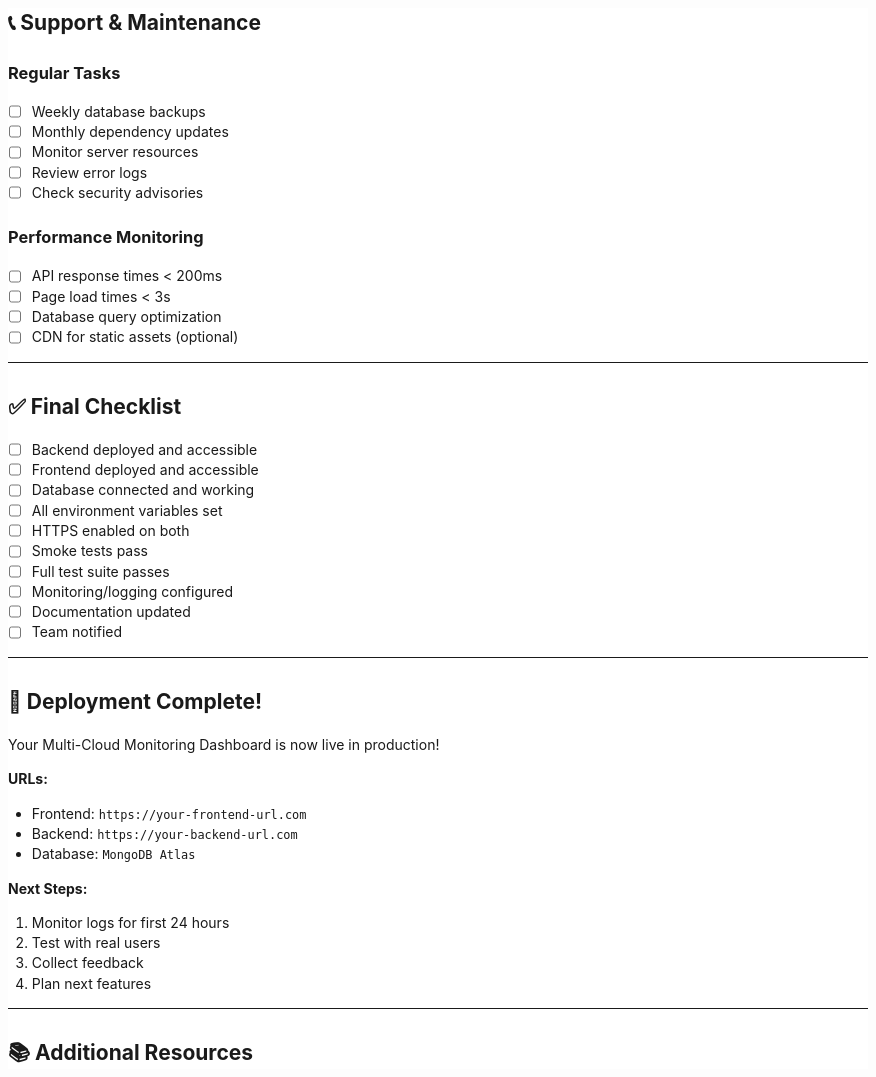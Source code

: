 
## 📞 Support & Maintenance

### Regular Tasks

- [ ] Weekly database backups
- [ ] Monthly dependency updates
- [ ] Monitor server resources
- [ ] Review error logs
- [ ] Check security advisories

### Performance Monitoring

- [ ] API response times < 200ms
- [ ] Page load times < 3s
- [ ] Database query optimization
- [ ] CDN for static assets (optional)

---

## ✅ Final Checklist

- [ ] Backend deployed and accessible
- [ ] Frontend deployed and accessible
- [ ] Database connected and working
- [ ] All environment variables set
- [ ] HTTPS enabled on both
- [ ] Smoke tests pass
- [ ] Full test suite passes
- [ ] Monitoring/logging configured
- [ ] Documentation updated
- [ ] Team notified

---

## 🎉 Deployment Complete!

Your Multi-Cloud Monitoring Dashboard is now live in production!

**URLs:**
- Frontend: `https://your-frontend-url.com`
- Backend: `https://your-backend-url.com`
- Database: `MongoDB Atlas`

**Next Steps:**
1. Monitor logs for first 24 hours
2. Test with real users
3. Collect feedback
4. Plan next features

---

## 📚 Additional Resources
